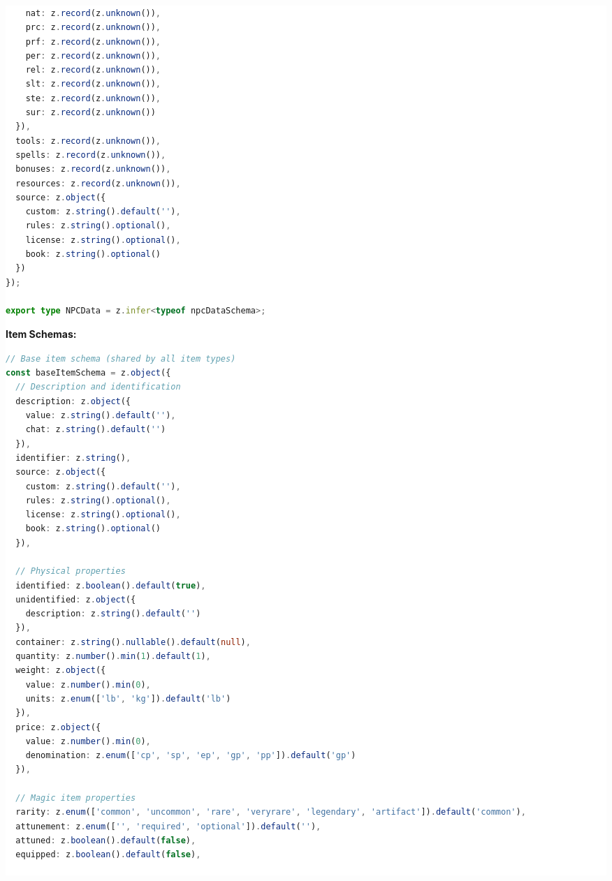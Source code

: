 ```typescript
    nat: z.record(z.unknown()),
    prc: z.record(z.unknown()),
    prf: z.record(z.unknown()),
    per: z.record(z.unknown()),
    rel: z.record(z.unknown()),
    slt: z.record(z.unknown()),
    ste: z.record(z.unknown()),
    sur: z.record(z.unknown())
  }),
  tools: z.record(z.unknown()),
  spells: z.record(z.unknown()),
  bonuses: z.record(z.unknown()),
  resources: z.record(z.unknown()),
  source: z.object({
    custom: z.string().default(''),
    rules: z.string().optional(),
    license: z.string().optional(),
    book: z.string().optional()
  })
});

export type NPCData = z.infer<typeof npcDataSchema>;
```

**Item Schemas:**
```typescript
// Base item schema (shared by all item types)
const baseItemSchema = z.object({
  // Description and identification
  description: z.object({
    value: z.string().default(''),
    chat: z.string().default('')
  }),
  identifier: z.string(),
  source: z.object({
    custom: z.string().default(''),
    rules: z.string().optional(),
    license: z.string().optional(),
    book: z.string().optional()
  }),
  
  // Physical properties
  identified: z.boolean().default(true),
  unidentified: z.object({
    description: z.string().default('')
  }),
  container: z.string().nullable().default(null),
  quantity: z.number().min(1).default(1),
  weight: z.object({
    value: z.number().min(0),
    units: z.enum(['lb', 'kg']).default('lb')
  }),
  price: z.object({
    value: z.number().min(0),
    denomination: z.enum(['cp', 'sp', 'ep', 'gp', 'pp']).default('gp')
  }),
  
  // Magic item properties
  rarity: z.enum(['common', 'uncommon', 'rare', 'veryrare', 'legendary', 'artifact']).default('common'),
  attunement: z.enum(['', 'required', 'optional']).default(''),
  attuned: z.boolean().default(false),
  equipped: z.boolean().default(false),
  
```